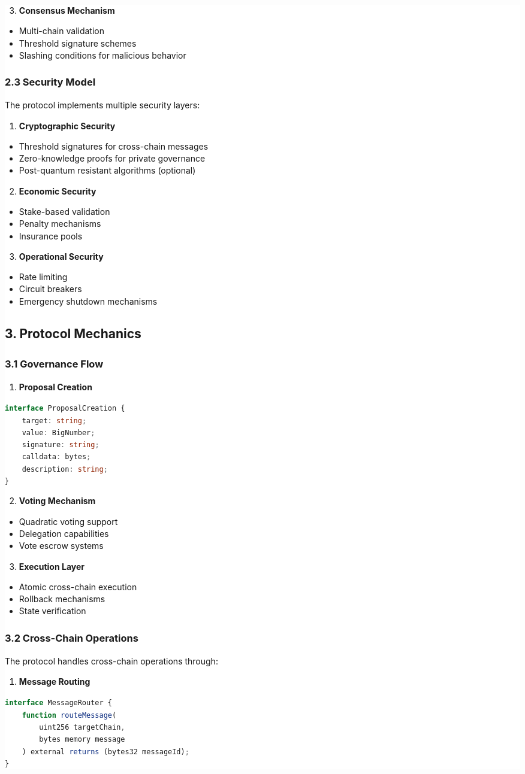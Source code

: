 3. **Consensus Mechanism**
- Multi-chain validation
- Threshold signature schemes
- Slashing conditions for malicious behavior

### 2.3 Security Model

The protocol implements multiple security layers:

1. **Cryptographic Security**
- Threshold signatures for cross-chain messages
- Zero-knowledge proofs for private governance
- Post-quantum resistant algorithms (optional)

2. **Economic Security**
- Stake-based validation
- Penalty mechanisms
- Insurance pools

3. **Operational Security**
- Rate limiting
- Circuit breakers
- Emergency shutdown mechanisms

## 3. Protocol Mechanics

### 3.1 Governance Flow

1. **Proposal Creation**
```typescript
interface ProposalCreation {
    target: string;
    value: BigNumber;
    signature: string;
    calldata: bytes;
    description: string;
}
```

2. **Voting Mechanism**
- Quadratic voting support
- Delegation capabilities
- Vote escrow systems

3. **Execution Layer**
- Atomic cross-chain execution
- Rollback mechanisms
- State verification

### 3.2 Cross-Chain Operations

The protocol handles cross-chain operations through:

1. **Message Routing**
```typescript
interface MessageRouter {
    function routeMessage(
        uint256 targetChain,
        bytes memory message
    ) external returns (bytes32 messageId);
}
```
